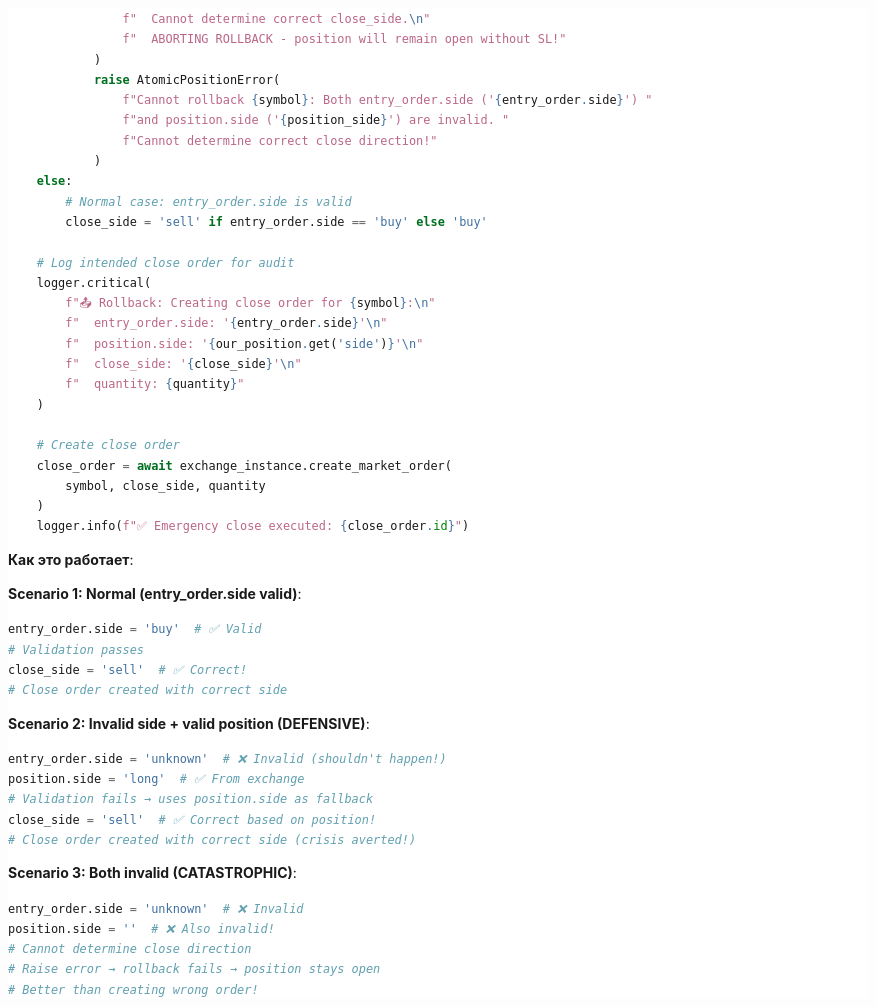 ```python
                f"  Cannot determine correct close_side.\n"
                f"  ABORTING ROLLBACK - position will remain open without SL!"
            )
            raise AtomicPositionError(
                f"Cannot rollback {symbol}: Both entry_order.side ('{entry_order.side}') "
                f"and position.side ('{position_side}') are invalid. "
                f"Cannot determine correct close direction!"
            )
    else:
        # Normal case: entry_order.side is valid
        close_side = 'sell' if entry_order.side == 'buy' else 'buy'

    # Log intended close order for audit
    logger.critical(
        f"📤 Rollback: Creating close order for {symbol}:\n"
        f"  entry_order.side: '{entry_order.side}'\n"
        f"  position.side: '{our_position.get('side')}'\n"
        f"  close_side: '{close_side}'\n"
        f"  quantity: {quantity}"
    )

    # Create close order
    close_order = await exchange_instance.create_market_order(
        symbol, close_side, quantity
    )
    logger.info(f"✅ Emergency close executed: {close_order.id}")
```

**Как это работает**:

**Scenario 1: Normal (entry_order.side valid)**:
```python
entry_order.side = 'buy'  # ✅ Valid
# Validation passes
close_side = 'sell'  # ✅ Correct!
# Close order created with correct side
```

**Scenario 2: Invalid side + valid position (DEFENSIVE)**:
```python
entry_order.side = 'unknown'  # ❌ Invalid (shouldn't happen!)
position.side = 'long'  # ✅ From exchange
# Validation fails → uses position.side as fallback
close_side = 'sell'  # ✅ Correct based on position!
# Close order created with correct side (crisis averted!)
```

**Scenario 3: Both invalid (CATASTROPHIC)**:
```python
entry_order.side = 'unknown'  # ❌ Invalid
position.side = ''  # ❌ Also invalid!
# Cannot determine close direction
# Raise error → rollback fails → position stays open
# Better than creating wrong order!
```

